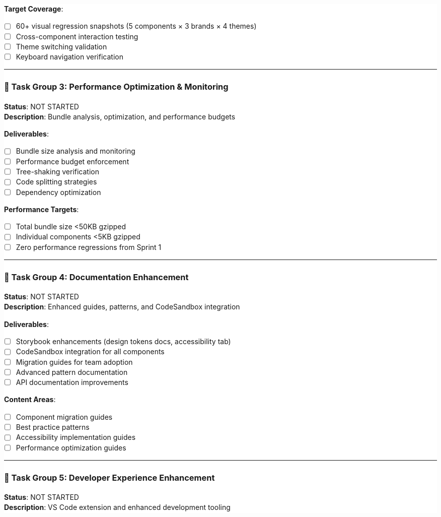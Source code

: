**Target Coverage**:

- [ ] 60+ visual regression snapshots (5 components × 3 brands × 4 themes)
- [ ] Cross-component interaction testing
- [ ] Theme switching validation
- [ ] Keyboard navigation verification

---

### 🔄 Task Group 3: Performance Optimization & Monitoring

**Status**: NOT STARTED  
**Description**: Bundle analysis, optimization, and performance budgets

**Deliverables**:

- [ ] Bundle size analysis and monitoring
- [ ] Performance budget enforcement
- [ ] Tree-shaking verification
- [ ] Code splitting strategies
- [ ] Dependency optimization

**Performance Targets**:

- [ ] Total bundle size <50KB gzipped
- [ ] Individual components <5KB gzipped
- [ ] Zero performance regressions from Sprint 1

---

### 🔄 Task Group 4: Documentation Enhancement

**Status**: NOT STARTED  
**Description**: Enhanced guides, patterns, and CodeSandbox integration

**Deliverables**:

- [ ] Storybook enhancements (design tokens docs, accessibility tab)
- [ ] CodeSandbox integration for all components
- [ ] Migration guides for team adoption
- [ ] Advanced pattern documentation
- [ ] API documentation improvements

**Content Areas**:

- [ ] Component migration guides
- [ ] Best practice patterns
- [ ] Accessibility implementation guides
- [ ] Performance optimization guides

---

### 🔄 Task Group 5: Developer Experience Enhancement

**Status**: NOT STARTED  
**Description**: VS Code extension and enhanced development tooling
